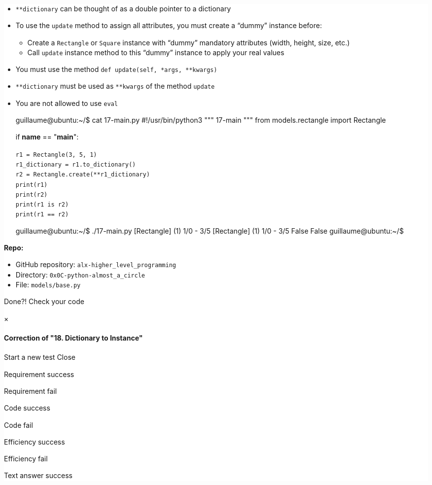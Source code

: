 *   `**dictionary` can be thought of as a double pointer to a dictionary
*   To use the `update` method to assign all attributes, you must create a “dummy” instance before:
    *   Create a `Rectangle` or `Square` instance with “dummy” mandatory attributes (width, height, size, etc.)
    *   Call `update` instance method to this “dummy” instance to apply your real values
*   You must use the method `def update(self, *args, **kwargs)`
*   `**dictionary` must be used as `**kwargs` of the method `update`
*   You are not allowed to use `eval`

    guillaume@ubuntu:~/$ cat 17-main.py
    #!/usr/bin/python3
    """ 17-main """
    from models.rectangle import Rectangle
    
    if __name__ == "__main__":
    
        r1 = Rectangle(3, 5, 1)
        r1_dictionary = r1.to_dictionary()
        r2 = Rectangle.create(**r1_dictionary)
        print(r1)
        print(r2)
        print(r1 is r2)
        print(r1 == r2)
    
    guillaume@ubuntu:~/$ ./17-main.py
    [Rectangle] (1) 1/0 - 3/5
    [Rectangle] (1) 1/0 - 3/5
    False
    False
    guillaume@ubuntu:~/$ 
    

**Repo:**

*   GitHub repository: `alx-higher_level_programming`
*   Directory: `0x0C-python-almost_a_circle`
*   File: `models/base.py`

Done?! Check your code

×

#### Correction of "18. Dictionary to Instance"

Start a new test Close

Requirement success

Requirement fail

Code success

Code fail

Efficiency success

Efficiency fail

Text answer success
